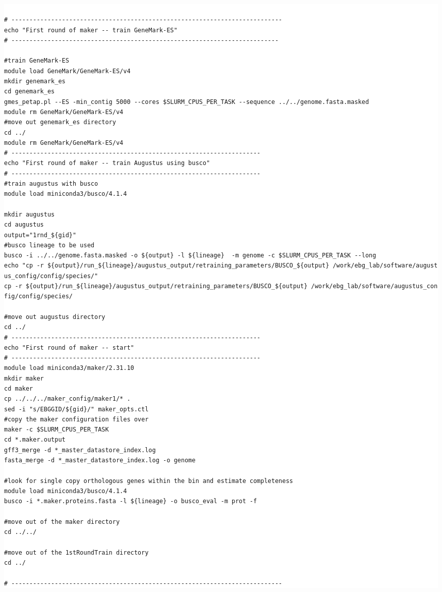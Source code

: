 ```

# --------------------------------------------------------------------------- 
echo "First round of maker -- train GeneMark-ES"
# --------------------------------------------------------------------------    

#train GeneMark-ES
module load GeneMark/GeneMark-ES/v4
mkdir genemark_es
cd genemark_es
gmes_petap.pl --ES -min_contig 5000 --cores $SLURM_CPUS_PER_TASK --sequence ../../genome.fasta.masked
module rm GeneMark/GeneMark-ES/v4
#move out genemark_es directory
cd ../
module rm GeneMark/GeneMark-ES/v4
# ---------------------------------------------------------------------                                                          
echo "First round of maker -- train Augustus using busco"
# ---------------------------------------------------------------------    
#train augustus with busco
module load miniconda3/busco/4.1.4

mkdir augustus
cd augustus
output="1rnd_${gid}"
#busco lineage to be used
busco -i ../../genome.fasta.masked -o ${output} -l ${lineage}  -m genome -c $SLURM_CPUS_PER_TASK --long
echo "cp -r ${output}/run_${lineage}/augustus_output/retraining_parameters/BUSCO_${output} /work/ebg_lab/software/augustus_config/config/species/" 
cp -r ${output}/run_${lineage}/augustus_output/retraining_parameters/BUSCO_${output} /work/ebg_lab/software/augustus_config/config/species/

#move out augustus directory
cd ../
# ---------------------------------------------------------------------                               
echo "First round of maker -- start"
# ---------------------------------------------------------------------                              
module load miniconda3/maker/2.31.10
mkdir maker
cd maker
cp ../../../maker_config/maker1/* .
sed -i "s/EBGGID/${gid}/" maker_opts.ctl
#copy the maker configuration files over
maker -c $SLURM_CPUS_PER_TASK
cd *.maker.output
gff3_merge -d *_master_datastore_index.log
fasta_merge -d *_master_datastore_index.log -o genome

#look for single copy orthologous genes within the bin and estimate completeness
module load miniconda3/busco/4.1.4
busco -i *.maker.proteins.fasta -l ${lineage} -o busco_eval -m prot -f

#move out of the maker directory
cd ../../

#move out of the 1stRoundTrain directory
cd ../

# ---------------------------------------------------------------------------                                                    
```